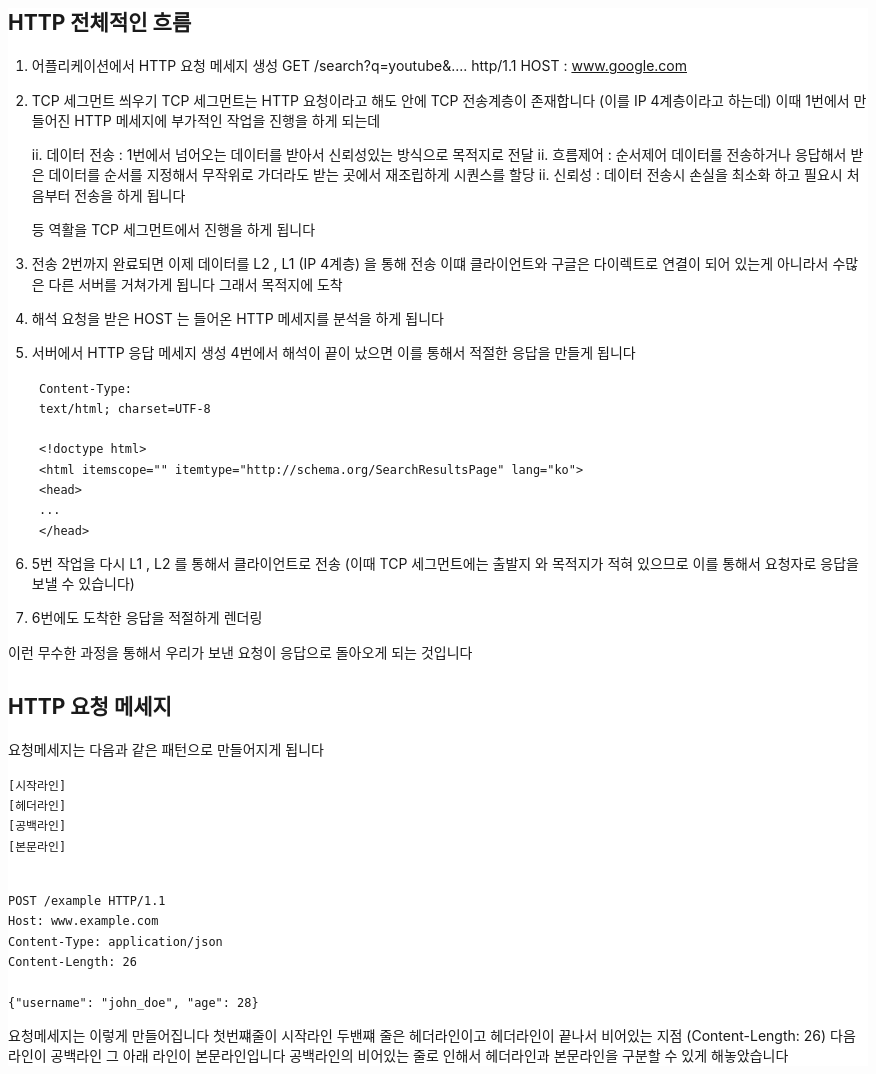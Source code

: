 
## HTTP 전체적인 흐름 

1. 어플리케이션에서 HTTP 요청 메세지 생성 
    GET /search?q=youtube&.... http/1.1
    HOST : www.google.com  

2. TCP 세그먼트 씌우기 
    TCP 세그먼트는 HTTP 요청이라고 해도 안에 TCP 전송계층이 존재합니다 (이를 IP 4계층이라고 하는데) 이때 1번에서 만들어진 HTTP 메세지에 부가적인 작업을 진행을 하게 되는데 
    
    ii. 데이터 전송 : 1번에서 넘어오는 데이터를 받아서 신뢰성있는 방식으로 목적지로 전달 
    ii. 흐름제어  : 순서제어 데이터를 전송하거나 응답해서 받은 데이터를 순서를 지정해서 무작위로 가더라도 받는 곳에서 재조립하게 시퀀스를 할당 
    ii. 신뢰성 : 데이터 전송시 손실을 최소화 하고 필요시 처음부터 전송을 하게 됩니다 

    등 역활을 TCP 세그먼트에서 진행을 하게 됩니다 

3. 전송 
    2번까지 완료되면 이제 데이터를 L2 , L1 (IP 4계층) 을 통해 전송 이떄 클라이언트와 구글은 다이렉트로 연결이 되어 있는게 아니라서 수많은 다른 서버를 거쳐가게 됩니다 
    그래서 목적지에 도착

4. 해석 
    요청을 받은 HOST 는 들어온 HTTP 메세지를 분석을 하게 됩니다 

5. 서버에서 HTTP 응답 메세지 생성 
    4번에서 해석이 끝이 났으면 이를 통해서 적절한 응답을 만들게 됩니다 
        
        
        Content-Type:
        text/html; charset=UTF-8
        
        <!doctype html>
        <html itemscope="" itemtype="http://schema.org/SearchResultsPage" lang="ko">
        <head>
        ...
        </head>

6. 5번 작업을 다시 L1 , L2 를 통해서 클라이언트로 전송 (이때 TCP 세그먼트에는 출발지 와 목적지가 적혀 있으므로 이를 통해서 요청자로 응답을 보낼 수 있습니다)

7. 6번에도 도착한 응답을 적절하게 렌더링

이런 무수한 과정을 통해서 우리가 보낸 요청이 응답으로 돌아오게 되는 것입니다 

## HTTP 요청 메세지 
요청메세지는 다음과 같은 패턴으로 만들어지게 됩니다 

```
[시작라인]
[헤더라인]
[공백라인]
[본문라인]

```

```

POST /example HTTP/1.1
Host: www.example.com
Content-Type: application/json
Content-Length: 26

{"username": "john_doe", "age": 28}

```
요청메세지는 이렇게 만들어집니다 첫번쨰줄이 시작라인 두밴쨰 줄은 헤더라인이고 헤더라인이 끝나서 비어있는 지점 (Content-Length: 26) 다음 라인이 공백라인 그 아래 라인이 본문라인입니다 공백라인의 비어있는 줄로 인해서 헤더라인과 본문라인을 구분할 수 있게 해놓았습니다 
